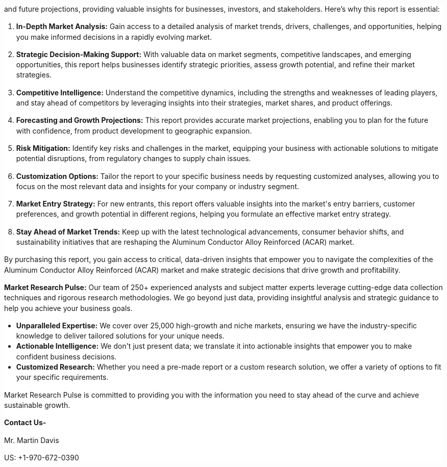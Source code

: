 and future projections, providing valuable insights for businesses, investors, and stakeholders. Here&rsquo;s why this report is essential:</p><ol><li><p><strong>In-Depth Market Analysis:</strong> Gain access to a detailed analysis of market trends, drivers, challenges, and opportunities, helping you make informed decisions in a rapidly evolving market.</p></li><li><p><strong>Strategic Decision-Making Support:</strong> With valuable data on market segments, competitive landscapes, and emerging opportunities, this report helps businesses identify strategic priorities, assess growth potential, and refine their market strategies.</p></li><li><p><strong>Competitive Intelligence:</strong> Understand the competitive dynamics, including the strengths and weaknesses of leading players, and stay ahead of competitors by leveraging insights into their strategies, market shares, and product offerings.</p></li><li><p><strong>Forecasting and Growth Projections:</strong> This report provides accurate market projections, enabling you to plan for the future with confidence, from product development to geographic expansion.</p></li><li><p><strong>Risk Mitigation:</strong> Identify key risks and challenges in the market, equipping your business with actionable solutions to mitigate potential disruptions, from regulatory changes to supply chain issues.</p></li><li><p><strong>Customization Options:</strong> Tailor the report to your specific business needs by requesting customized analyses, allowing you to focus on the most relevant data and insights for your company or industry segment.</p></li><li><p><strong>Market Entry Strategy:</strong> For new entrants, this report offers valuable insights into the market's entry barriers, customer preferences, and growth potential in different regions, helping you formulate an effective market entry strategy.</p></li><li><p><strong>Stay Ahead of Market Trends:</strong> Keep up with the latest technological advancements, consumer behavior shifts, and sustainability initiatives that are reshaping the Aluminum Conductor Alloy Reinforced (ACAR) market.</p></li></ol><p>By purchasing this report, you gain access to critical, data-driven insights that empower you to navigate the complexities of the Aluminum Conductor Alloy Reinforced (ACAR) market and make strategic decisions that drive growth and profitability.</p><p><strong>Market Research Pulse:</strong>&nbsp;Our team of 250+ experienced analysts and subject matter experts leverage cutting-edge data collection techniques and rigorous research methodologies. We go beyond just data, providing insightful analysis and strategic guidance to help you achieve your business goals.</p><ul><li><strong>Unparalleled Expertise:</strong>&nbsp;We cover over 25,000 high-growth and niche markets, ensuring we have the industry-specific knowledge to deliver tailored solutions for your unique needs.</li><li><strong>Actionable Intelligence:</strong>&nbsp;We don't just present data; we translate it into actionable insights that empower you to make confident business decisions.</li><li><strong>Customized Research:</strong>&nbsp;Whether you need a pre-made report or a custom research solution, we offer a variety of options to fit your specific requirements.</li></ul><p>Market Research Pulse is committed to providing you with the information you need to stay ahead of the curve and achieve sustainable growth.</p><p><strong>Contact Us-</strong></p><p>Mr. Martin Davis</p><p>US: +1-970-672-0390</p>
